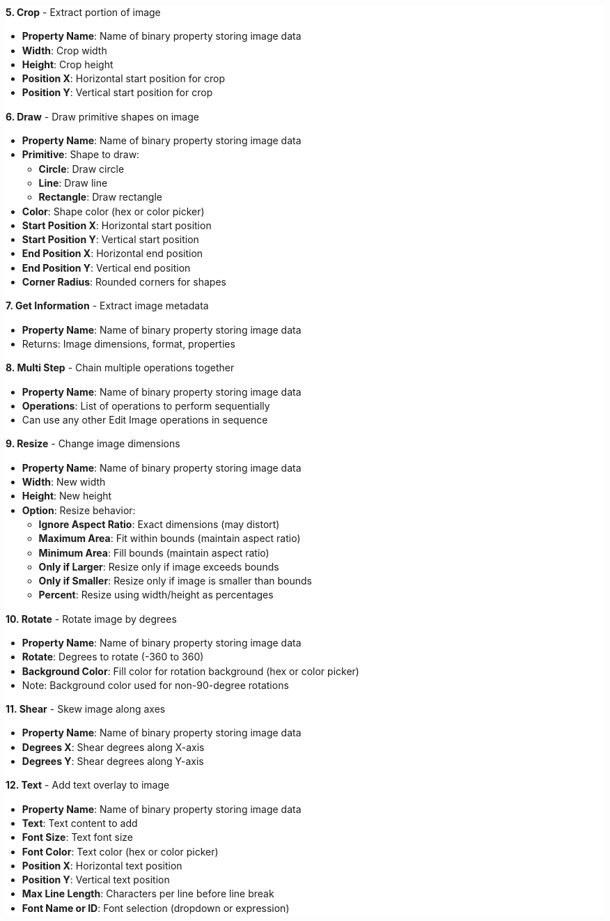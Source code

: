 **5. Crop** - Extract portion of image
- **Property Name**: Name of binary property storing image data
- **Width**: Crop width
- **Height**: Crop height
- **Position X**: Horizontal start position for crop
- **Position Y**: Vertical start position for crop

**6. Draw** - Draw primitive shapes on image
- **Property Name**: Name of binary property storing image data
- **Primitive**: Shape to draw:
  - **Circle**: Draw circle
  - **Line**: Draw line
  - **Rectangle**: Draw rectangle
- **Color**: Shape color (hex or color picker)
- **Start Position X**: Horizontal start position
- **Start Position Y**: Vertical start position
- **End Position X**: Horizontal end position
- **End Position Y**: Vertical end position
- **Corner Radius**: Rounded corners for shapes

**7. Get Information** - Extract image metadata
- **Property Name**: Name of binary property storing image data
- Returns: Image dimensions, format, properties

**8. Multi Step** - Chain multiple operations together
- **Property Name**: Name of binary property storing image data
- **Operations**: List of operations to perform sequentially
- Can use any other Edit Image operations in sequence

**9. Resize** - Change image dimensions
- **Property Name**: Name of binary property storing image data
- **Width**: New width
- **Height**: New height
- **Option**: Resize behavior:
  - **Ignore Aspect Ratio**: Exact dimensions (may distort)
  - **Maximum Area**: Fit within bounds (maintain aspect ratio)
  - **Minimum Area**: Fill bounds (maintain aspect ratio)
  - **Only if Larger**: Resize only if image exceeds bounds
  - **Only if Smaller**: Resize only if image is smaller than bounds
  - **Percent**: Resize using width/height as percentages

**10. Rotate** - Rotate image by degrees
- **Property Name**: Name of binary property storing image data
- **Rotate**: Degrees to rotate (-360 to 360)
- **Background Color**: Fill color for rotation background (hex or color picker)
- Note: Background color used for non-90-degree rotations

**11. Shear** - Skew image along axes
- **Property Name**: Name of binary property storing image data
- **Degrees X**: Shear degrees along X-axis
- **Degrees Y**: Shear degrees along Y-axis

**12. Text** - Add text overlay to image
- **Property Name**: Name of binary property storing image data
- **Text**: Text content to add
- **Font Size**: Text font size
- **Font Color**: Text color (hex or color picker)
- **Position X**: Horizontal text position
- **Position Y**: Vertical text position
- **Max Line Length**: Characters per line before line break
- **Font Name or ID**: Font selection (dropdown or expression)
